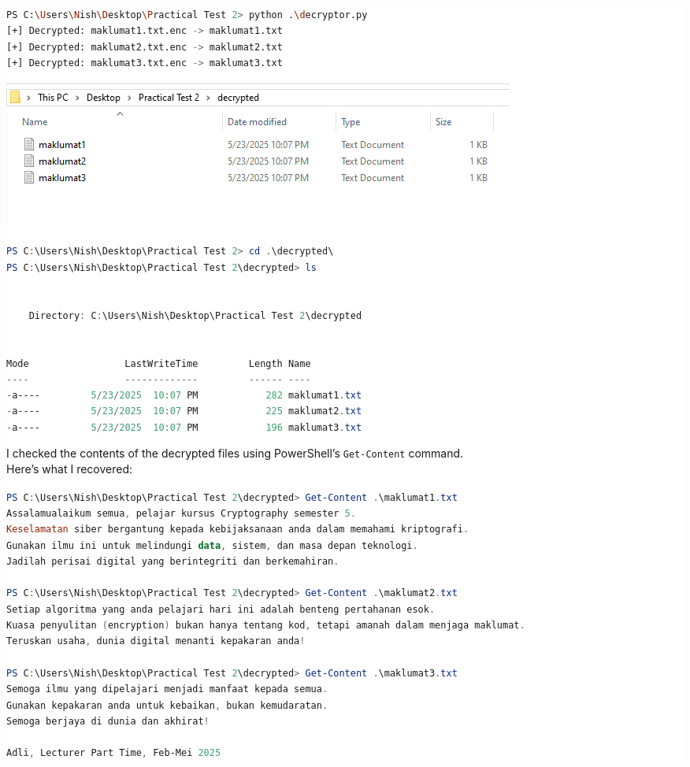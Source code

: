 ```bash
PS C:\Users\Nish\Desktop\Practical Test 2> python .\decryptor.py
[+] Decrypted: maklumat1.txt.enc -> maklumat1.txt
[+] Decrypted: maklumat2.txt.enc -> maklumat2.txt
[+] Decrypted: maklumat3.txt.enc -> maklumat3.txt
```

![alt text](screenshots/decrypted.png)

```powershell
PS C:\Users\Nish\Desktop\Practical Test 2> cd .\decrypted\   
PS C:\Users\Nish\Desktop\Practical Test 2\decrypted> ls


    Directory: C:\Users\Nish\Desktop\Practical Test 2\decrypted


Mode                 LastWriteTime         Length Name
----                 -------------         ------ ----
-a----         5/23/2025  10:07 PM            282 maklumat1.txt
-a----         5/23/2025  10:07 PM            225 maklumat2.txt
-a----         5/23/2025  10:07 PM            196 maklumat3.txt
```
I checked the contents of the decrypted files using PowerShell’s `Get-Content` command.  
Here’s what I recovered:
```powershell
PS C:\Users\Nish\Desktop\Practical Test 2\decrypted> Get-Content .\maklumat1.txt
Assalamualaikum semua, pelajar kursus Cryptography semester 5.
Keselamatan siber bergantung kepada kebijaksanaan anda dalam memahami kriptografi.
Gunakan ilmu ini untuk melindungi data, sistem, dan masa depan teknologi.
Jadilah perisai digital yang berintegriti dan berkemahiran.

PS C:\Users\Nish\Desktop\Practical Test 2\decrypted> Get-Content .\maklumat2.txt
Setiap algoritma yang anda pelajari hari ini adalah benteng pertahanan esok.
Kuasa penyulitan (encryption) bukan hanya tentang kod, tetapi amanah dalam menjaga maklumat.
Teruskan usaha, dunia digital menanti kepakaran anda!

PS C:\Users\Nish\Desktop\Practical Test 2\decrypted> Get-Content .\maklumat3.txt
Semoga ilmu yang dipelajari menjadi manfaat kepada semua.
Gunakan kepakaran anda untuk kebaikan, bukan kemudaratan.
Semoga berjaya di dunia dan akhirat!

Adli, Lecturer Part Time, Feb-Mei 2025
```
